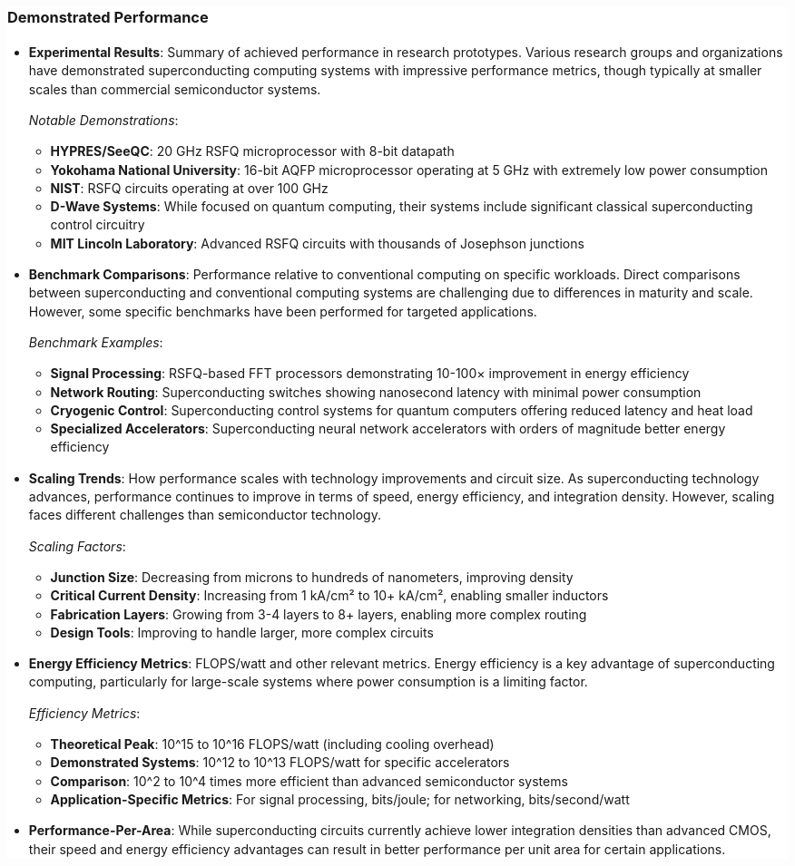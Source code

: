 ### Demonstrated Performance
- **Experimental Results**: Summary of achieved performance in research prototypes. Various research groups and organizations have demonstrated superconducting computing systems with impressive performance metrics, though typically at smaller scales than commercial semiconductor systems.

  *Notable Demonstrations*:
  - **HYPRES/SeeQC**: 20 GHz RSFQ microprocessor with 8-bit datapath
  - **Yokohama National University**: 16-bit AQFP microprocessor operating at 5 GHz with extremely low power consumption
  - **NIST**: RSFQ circuits operating at over 100 GHz
  - **D-Wave Systems**: While focused on quantum computing, their systems include significant classical superconducting control circuitry
  - **MIT Lincoln Laboratory**: Advanced RSFQ circuits with thousands of Josephson junctions

- **Benchmark Comparisons**: Performance relative to conventional computing on specific workloads. Direct comparisons between superconducting and conventional computing systems are challenging due to differences in maturity and scale. However, some specific benchmarks have been performed for targeted applications.

  *Benchmark Examples*:
  - **Signal Processing**: RSFQ-based FFT processors demonstrating 10-100× improvement in energy efficiency
  - **Network Routing**: Superconducting switches showing nanosecond latency with minimal power consumption
  - **Cryogenic Control**: Superconducting control systems for quantum computers offering reduced latency and heat load
  - **Specialized Accelerators**: Superconducting neural network accelerators with orders of magnitude better energy efficiency

- **Scaling Trends**: How performance scales with technology improvements and circuit size. As superconducting technology advances, performance continues to improve in terms of speed, energy efficiency, and integration density. However, scaling faces different challenges than semiconductor technology.

  *Scaling Factors*:
  - **Junction Size**: Decreasing from microns to hundreds of nanometers, improving density
  - **Critical Current Density**: Increasing from 1 kA/cm² to 10+ kA/cm², enabling smaller inductors
  - **Fabrication Layers**: Growing from 3-4 layers to 8+ layers, enabling more complex routing
  - **Design Tools**: Improving to handle larger, more complex circuits

- **Energy Efficiency Metrics**: FLOPS/watt and other relevant metrics. Energy efficiency is a key advantage of superconducting computing, particularly for large-scale systems where power consumption is a limiting factor.

  *Efficiency Metrics*:
  - **Theoretical Peak**: 10^15 to 10^16 FLOPS/watt (including cooling overhead)
  - **Demonstrated Systems**: 10^12 to 10^13 FLOPS/watt for specific accelerators
  - **Comparison**: 10^2 to 10^4 times more efficient than advanced semiconductor systems
  - **Application-Specific Metrics**: For signal processing, bits/joule; for networking, bits/second/watt

- **Performance-Per-Area**: While superconducting circuits currently achieve lower integration densities than advanced CMOS, their speed and energy efficiency advantages can result in better performance per unit area for certain applications.

